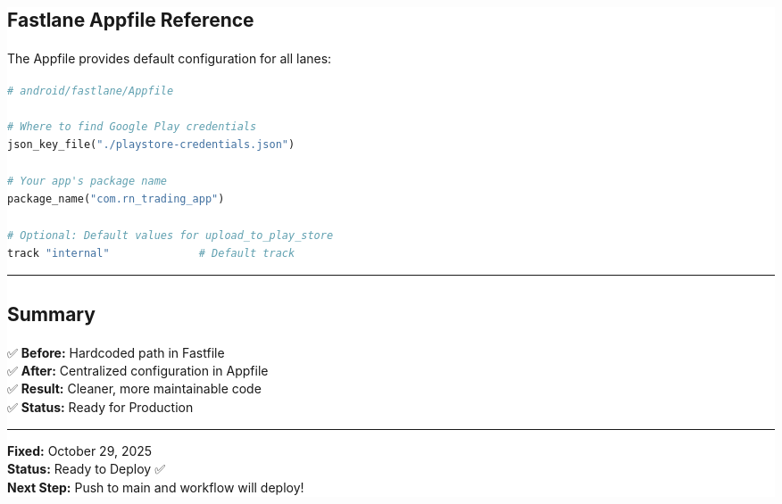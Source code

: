 
## Fastlane Appfile Reference

The Appfile provides default configuration for all lanes:

```ruby
# android/fastlane/Appfile

# Where to find Google Play credentials
json_key_file("./playstore-credentials.json")

# Your app's package name
package_name("com.rn_trading_app")

# Optional: Default values for upload_to_play_store
track "internal"              # Default track
```

---

## Summary

✅ **Before:** Hardcoded path in Fastfile  
✅ **After:** Centralized configuration in Appfile  
✅ **Result:** Cleaner, more maintainable code  
✅ **Status:** Ready for Production

---

**Fixed:** October 29, 2025  
**Status:** Ready to Deploy ✅  
**Next Step:** Push to main and workflow will deploy!
